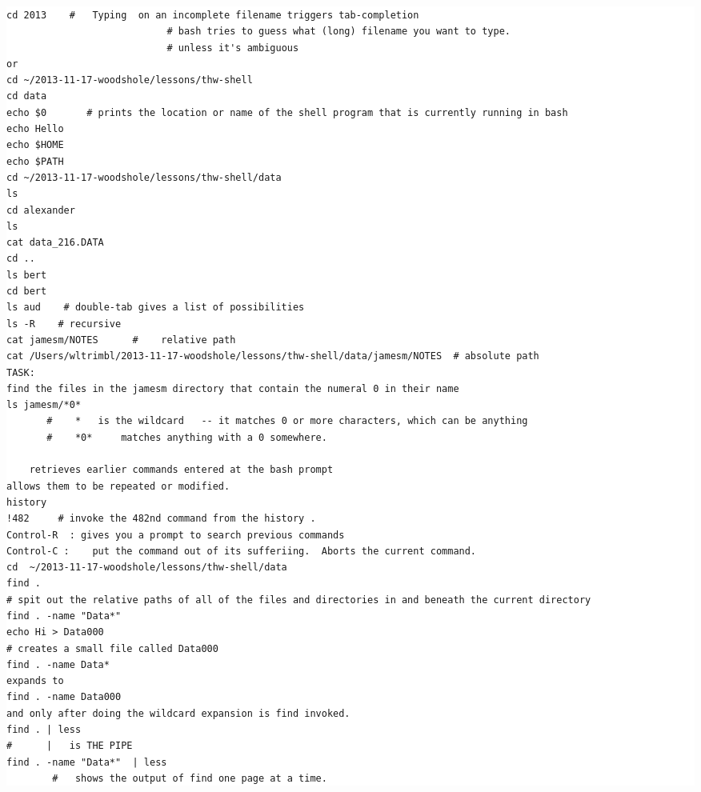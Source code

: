     cd 2013    #   Typing  on an incomplete filename triggers tab-completion
                                # bash tries to guess what (long) filename you want to type.
                                # unless it's ambiguous
    or 
    cd ~/2013-11-17-woodshole/lessons/thw-shell
    cd data
    echo $0       # prints the location or name of the shell program that is currently running in bash
    echo Hello   
    echo $HOME
    echo $PATH
    cd ~/2013-11-17-woodshole/lessons/thw-shell/data
    ls
    cd alexander
    ls
    cat data_216.DATA
    cd ..
    ls bert
    cd bert
    ls aud    # double-tab gives a list of possibilities
    ls -R    # recursive  
    cat jamesm/NOTES      #    relative path
    cat /Users/wltrimbl/2013-11-17-woodshole/lessons/thw-shell/data/jamesm/NOTES  # absolute path
    TASK:
    find the files in the jamesm directory that contain the numeral 0 in their name
    ls jamesm/*0*          
           #    *   is the wildcard   -- it matches 0 or more characters, which can be anything
           #    *0*     matches anything with a 0 somewhere.  

        retrieves earlier commands entered at the bash prompt
    allows them to be repeated or modified.
    history
    !482     # invoke the 482nd command from the history .
    Control-R  : gives you a prompt to search previous commands
    Control-C :    put the command out of its sufferiing.  Aborts the current command.
    cd  ~/2013-11-17-woodshole/lessons/thw-shell/data
    find .  
    # spit out the relative paths of all of the files and directories in and beneath the current directory
    find . -name "Data*"
    echo Hi > Data000
    # creates a small file called Data000
    find . -name Data*
    expands to 
    find . -name Data000
    and only after doing the wildcard expansion is find invoked.
    find . | less
    #      |   is THE PIPE
    find . -name "Data*"  | less 
            #   shows the output of find one page at a time.